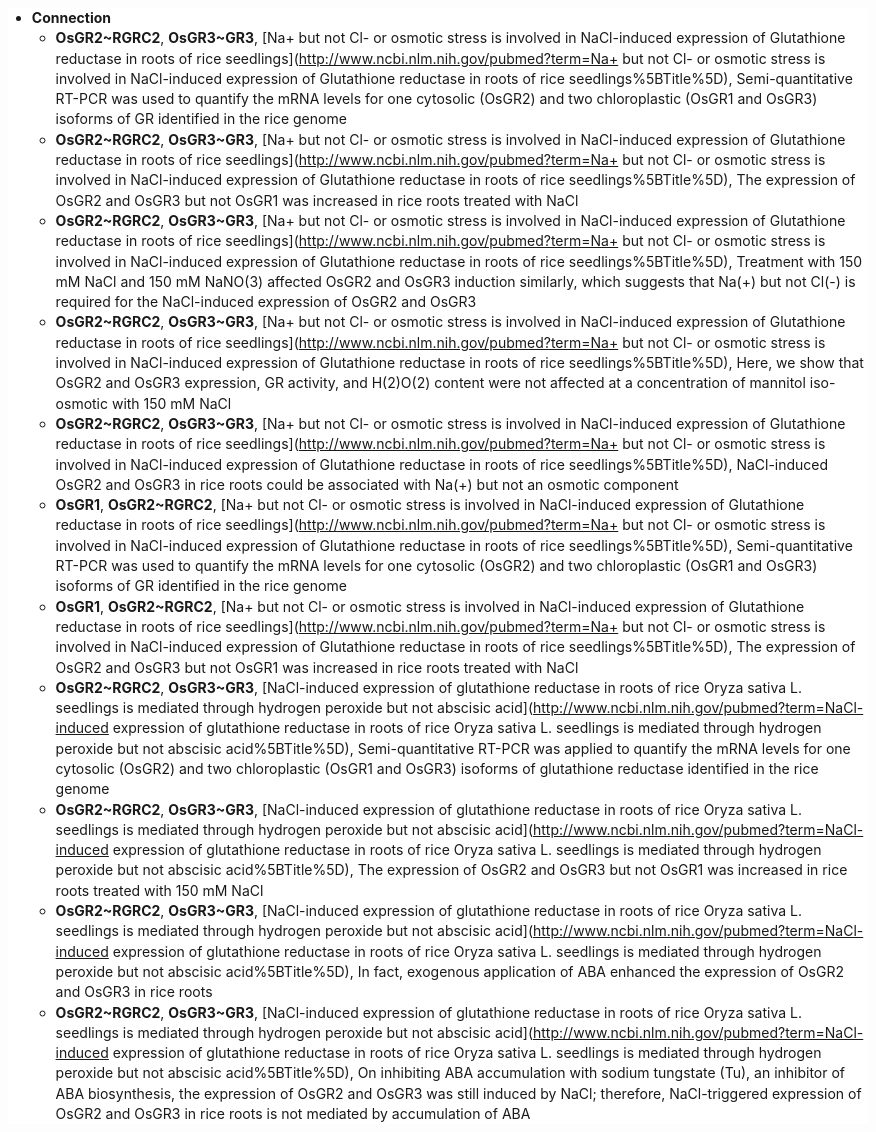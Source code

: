 * **Connection**  
    + __OsGR2~RGRC2__, __OsGR3~GR3__, [Na+ but not Cl- or osmotic stress is involved in NaCl-induced expression of Glutathione reductase in roots of rice seedlings](http://www.ncbi.nlm.nih.gov/pubmed?term=Na+ but not Cl- or osmotic stress is involved in NaCl-induced expression of Glutathione reductase in roots of rice seedlings%5BTitle%5D), Semi-quantitative RT-PCR was used to quantify the mRNA levels for one cytosolic (OsGR2) and two chloroplastic (OsGR1 and OsGR3) isoforms of GR identified in the rice genome
    + __OsGR2~RGRC2__, __OsGR3~GR3__, [Na+ but not Cl- or osmotic stress is involved in NaCl-induced expression of Glutathione reductase in roots of rice seedlings](http://www.ncbi.nlm.nih.gov/pubmed?term=Na+ but not Cl- or osmotic stress is involved in NaCl-induced expression of Glutathione reductase in roots of rice seedlings%5BTitle%5D), The expression of OsGR2 and OsGR3 but not OsGR1 was increased in rice roots treated with NaCl
    + __OsGR2~RGRC2__, __OsGR3~GR3__, [Na+ but not Cl- or osmotic stress is involved in NaCl-induced expression of Glutathione reductase in roots of rice seedlings](http://www.ncbi.nlm.nih.gov/pubmed?term=Na+ but not Cl- or osmotic stress is involved in NaCl-induced expression of Glutathione reductase in roots of rice seedlings%5BTitle%5D), Treatment with 150 mM NaCl and 150 mM NaNO(3) affected OsGR2 and OsGR3 induction similarly, which suggests that Na(+) but not Cl(-) is required for the NaCl-induced expression of OsGR2 and OsGR3
    + __OsGR2~RGRC2__, __OsGR3~GR3__, [Na+ but not Cl- or osmotic stress is involved in NaCl-induced expression of Glutathione reductase in roots of rice seedlings](http://www.ncbi.nlm.nih.gov/pubmed?term=Na+ but not Cl- or osmotic stress is involved in NaCl-induced expression of Glutathione reductase in roots of rice seedlings%5BTitle%5D), Here, we show that OsGR2 and OsGR3 expression, GR activity, and H(2)O(2) content were not affected at a concentration of mannitol iso-osmotic with 150 mM NaCl
    + __OsGR2~RGRC2__, __OsGR3~GR3__, [Na+ but not Cl- or osmotic stress is involved in NaCl-induced expression of Glutathione reductase in roots of rice seedlings](http://www.ncbi.nlm.nih.gov/pubmed?term=Na+ but not Cl- or osmotic stress is involved in NaCl-induced expression of Glutathione reductase in roots of rice seedlings%5BTitle%5D), NaCl-induced OsGR2 and OsGR3 in rice roots could be associated with Na(+) but not an osmotic component
    + __OsGR1__, __OsGR2~RGRC2__, [Na+ but not Cl- or osmotic stress is involved in NaCl-induced expression of Glutathione reductase in roots of rice seedlings](http://www.ncbi.nlm.nih.gov/pubmed?term=Na+ but not Cl- or osmotic stress is involved in NaCl-induced expression of Glutathione reductase in roots of rice seedlings%5BTitle%5D), Semi-quantitative RT-PCR was used to quantify the mRNA levels for one cytosolic (OsGR2) and two chloroplastic (OsGR1 and OsGR3) isoforms of GR identified in the rice genome
    + __OsGR1__, __OsGR2~RGRC2__, [Na+ but not Cl- or osmotic stress is involved in NaCl-induced expression of Glutathione reductase in roots of rice seedlings](http://www.ncbi.nlm.nih.gov/pubmed?term=Na+ but not Cl- or osmotic stress is involved in NaCl-induced expression of Glutathione reductase in roots of rice seedlings%5BTitle%5D), The expression of OsGR2 and OsGR3 but not OsGR1 was increased in rice roots treated with NaCl
    + __OsGR2~RGRC2__, __OsGR3~GR3__, [NaCl-induced expression of glutathione reductase in roots of rice Oryza sativa L. seedlings is mediated through hydrogen peroxide but not abscisic acid](http://www.ncbi.nlm.nih.gov/pubmed?term=NaCl-induced expression of glutathione reductase in roots of rice Oryza sativa L. seedlings is mediated through hydrogen peroxide but not abscisic acid%5BTitle%5D), Semi-quantitative RT-PCR was applied to quantify the mRNA levels for one cytosolic (OsGR2) and two chloroplastic (OsGR1 and OsGR3) isoforms of glutathione reductase identified in the rice genome
    + __OsGR2~RGRC2__, __OsGR3~GR3__, [NaCl-induced expression of glutathione reductase in roots of rice Oryza sativa L. seedlings is mediated through hydrogen peroxide but not abscisic acid](http://www.ncbi.nlm.nih.gov/pubmed?term=NaCl-induced expression of glutathione reductase in roots of rice Oryza sativa L. seedlings is mediated through hydrogen peroxide but not abscisic acid%5BTitle%5D), The expression of OsGR2 and OsGR3 but not OsGR1 was increased in rice roots treated with 150 mM NaCl
    + __OsGR2~RGRC2__, __OsGR3~GR3__, [NaCl-induced expression of glutathione reductase in roots of rice Oryza sativa L. seedlings is mediated through hydrogen peroxide but not abscisic acid](http://www.ncbi.nlm.nih.gov/pubmed?term=NaCl-induced expression of glutathione reductase in roots of rice Oryza sativa L. seedlings is mediated through hydrogen peroxide but not abscisic acid%5BTitle%5D), In fact, exogenous application of ABA enhanced the expression of OsGR2 and OsGR3 in rice roots
    + __OsGR2~RGRC2__, __OsGR3~GR3__, [NaCl-induced expression of glutathione reductase in roots of rice Oryza sativa L. seedlings is mediated through hydrogen peroxide but not abscisic acid](http://www.ncbi.nlm.nih.gov/pubmed?term=NaCl-induced expression of glutathione reductase in roots of rice Oryza sativa L. seedlings is mediated through hydrogen peroxide but not abscisic acid%5BTitle%5D), On inhibiting ABA accumulation with sodium tungstate (Tu), an inhibitor of ABA biosynthesis, the expression of OsGR2 and OsGR3 was still induced by NaCl; therefore, NaCl-triggered expression of OsGR2 and OsGR3 in rice roots is not mediated by accumulation of ABA